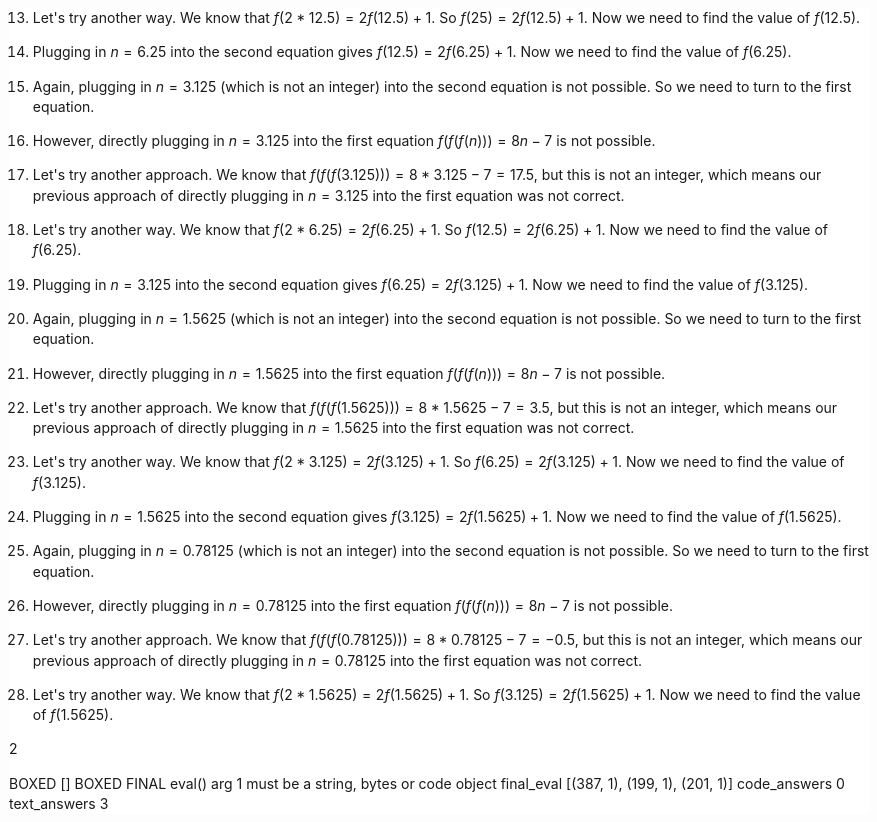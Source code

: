 13. Let's try another way. We know that $f(2*12.5)=2f(12.5)+1$. So $f(25)=2f(12.5)+1$. Now we need to find the value of $f(12.5)$.

14. Plugging in $n=6.25$ into the second equation gives $f(12.5)=2f(6.25)+1$. Now we need to find the value of $f(6.25)$.

15. Again, plugging in $n=3.125$ (which is not an integer) into the second equation is not possible. So we need to turn to the first equation.

16. However, directly plugging in $n=3.125$ into the first equation $f(f(f(n)))=8n-7$ is not possible.

17. Let's try another approach. We know that $f(f(f(3.125)))=8*3.125-7=17.5$, but this is not an integer, which means our previous approach of directly plugging in $n=3.125$ into the first equation was not correct.

18. Let's try another way. We know that $f(2*6.25)=2f(6.25)+1$. So $f(12.5)=2f(6.25)+1$. Now we need to find the value of $f(6.25)$.

19. Plugging in $n=3.125$ into the second equation gives $f(6.25)=2f(3.125)+1$. Now we need to find the value of $f(3.125)$.

20. Again, plugging in $n=1.5625$ (which is not an integer) into the second equation is not possible. So we need to turn to the first equation.

21. However, directly plugging in $n=1.5625$ into the first equation $f(f(f(n)))=8n-7$ is not possible.

22. Let's try another approach. We know that $f(f(f(1.5625)))=8*1.5625-7=3.5$, but this is not an integer, which means our previous approach of directly plugging in $n=1.5625$ into the first equation was not correct.

23. Let's try another way. We know that $f(2*3.125)=2f(3.125)+1$. So $f(6.25)=2f(3.125)+1$. Now we need to find the value of $f(3.125)$.

24. Plugging in $n=1.5625$ into the second equation gives $f(3.125)=2f(1.5625)+1$. Now we need to find the value of $f(1.5625)$.

25. Again, plugging in $n=0.78125$ (which is not an integer) into the second equation is not possible. So we need to turn to the first equation.

26. However, directly plugging in $n=0.78125$ into the first equation $f(f(f(n)))=8n-7$ is not possible.

27. Let's try another approach. We know that $f(f(f(0.78125)))=8*0.78125-7=-0.5$, but this is not an integer, which means our previous approach of directly plugging in $n=0.78125$ into the first equation was not correct.

28. Let's try another way. We know that $f(2*1.5625)=2f(1.5625)+1$. So $f(3.125)=2f(1.5625)+1$. Now we need to find the value of $f(1.5625)$.

2

BOXED []
BOXED FINAL 
eval() arg 1 must be a string, bytes or code object final_eval
[(387, 1), (199, 1), (201, 1)]
code_answers 0 text_answers 3
